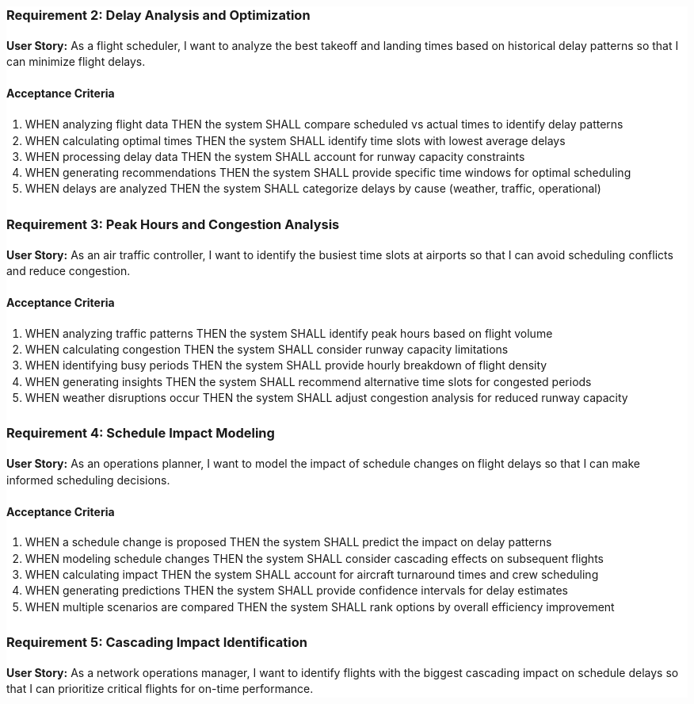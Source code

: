 ### Requirement 2: Delay Analysis and Optimization

**User Story:** As a flight scheduler, I want to analyze the best takeoff and landing times based on historical delay patterns so that I can minimize flight delays.

#### Acceptance Criteria

1. WHEN analyzing flight data THEN the system SHALL compare scheduled vs actual times to identify delay patterns
2. WHEN calculating optimal times THEN the system SHALL identify time slots with lowest average delays
3. WHEN processing delay data THEN the system SHALL account for runway capacity constraints
4. WHEN generating recommendations THEN the system SHALL provide specific time windows for optimal scheduling
5. WHEN delays are analyzed THEN the system SHALL categorize delays by cause (weather, traffic, operational)

### Requirement 3: Peak Hours and Congestion Analysis

**User Story:** As an air traffic controller, I want to identify the busiest time slots at airports so that I can avoid scheduling conflicts and reduce congestion.

#### Acceptance Criteria

1. WHEN analyzing traffic patterns THEN the system SHALL identify peak hours based on flight volume
2. WHEN calculating congestion THEN the system SHALL consider runway capacity limitations
3. WHEN identifying busy periods THEN the system SHALL provide hourly breakdown of flight density
4. WHEN generating insights THEN the system SHALL recommend alternative time slots for congested periods
5. WHEN weather disruptions occur THEN the system SHALL adjust congestion analysis for reduced runway capacity

### Requirement 4: Schedule Impact Modeling

**User Story:** As an operations planner, I want to model the impact of schedule changes on flight delays so that I can make informed scheduling decisions.

#### Acceptance Criteria

1. WHEN a schedule change is proposed THEN the system SHALL predict the impact on delay patterns
2. WHEN modeling schedule changes THEN the system SHALL consider cascading effects on subsequent flights
3. WHEN calculating impact THEN the system SHALL account for aircraft turnaround times and crew scheduling
4. WHEN generating predictions THEN the system SHALL provide confidence intervals for delay estimates
5. WHEN multiple scenarios are compared THEN the system SHALL rank options by overall efficiency improvement

### Requirement 5: Cascading Impact Identification

**User Story:** As a network operations manager, I want to identify flights with the biggest cascading impact on schedule delays so that I can prioritize critical flights for on-time performance.
